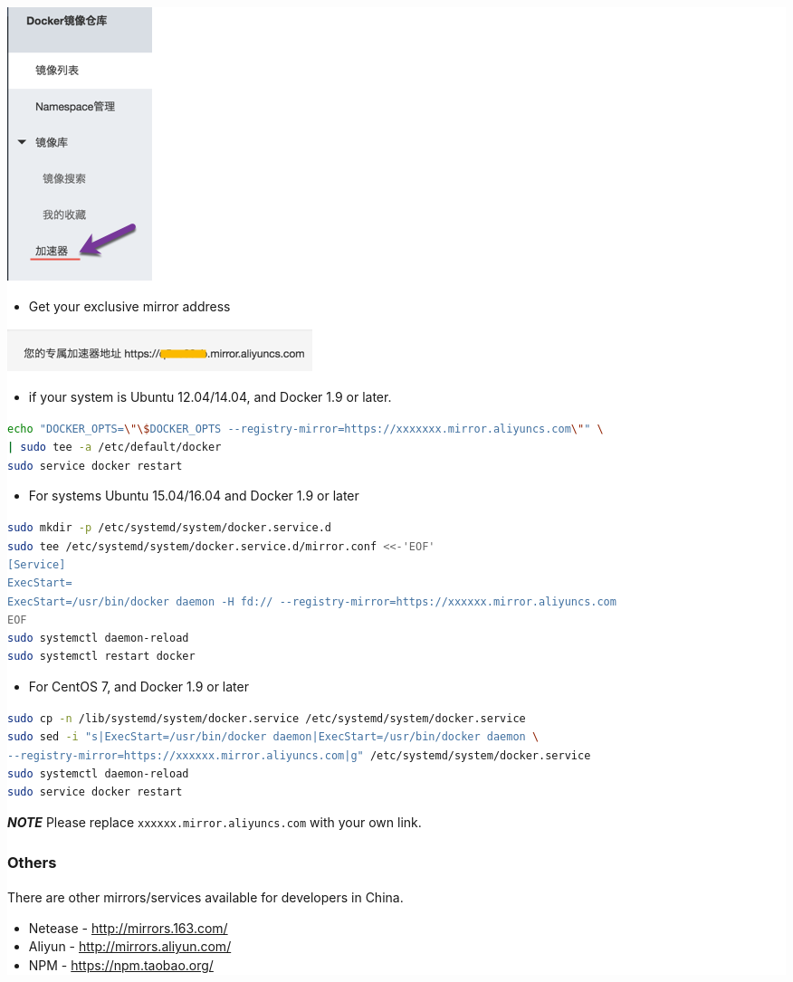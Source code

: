 ![](images/docker-mirror-1.png)  

* Get your exclusive mirror address

![](images/docker-mirror-2.png)

* if your system is Ubuntu 12.04/14.04, and Docker 1.9 or later.

```bash
echo "DOCKER_OPTS=\"\$DOCKER_OPTS --registry-mirror=https://xxxxxxx.mirror.aliyuncs.com\"" \
| sudo tee -a /etc/default/docker
sudo service docker restart
```
* For systems Ubuntu 15.04/16.04 and Docker 1.9 or later

```bash
sudo mkdir -p /etc/systemd/system/docker.service.d
sudo tee /etc/systemd/system/docker.service.d/mirror.conf <<-'EOF'
[Service]
ExecStart=
ExecStart=/usr/bin/docker daemon -H fd:// --registry-mirror=https://xxxxxx.mirror.aliyuncs.com
EOF
sudo systemctl daemon-reload
sudo systemctl restart docker
```

* For CentOS 7, and Docker 1.9 or later 

```bash
sudo cp -n /lib/systemd/system/docker.service /etc/systemd/system/docker.service
sudo sed -i "s|ExecStart=/usr/bin/docker daemon|ExecStart=/usr/bin/docker daemon \
--registry-mirror=https://xxxxxx.mirror.aliyuncs.com|g" /etc/systemd/system/docker.service
sudo systemctl daemon-reload
sudo service docker restart
```

***NOTE*** Please replace `xxxxxx.mirror.aliyuncs.com` with your own link.
### Others
There are other mirrors/services available for developers in China.

* Netease - http://mirrors.163.com/
* Aliyun - http://mirrors.aliyun.com/
* NPM - https://npm.taobao.org/
